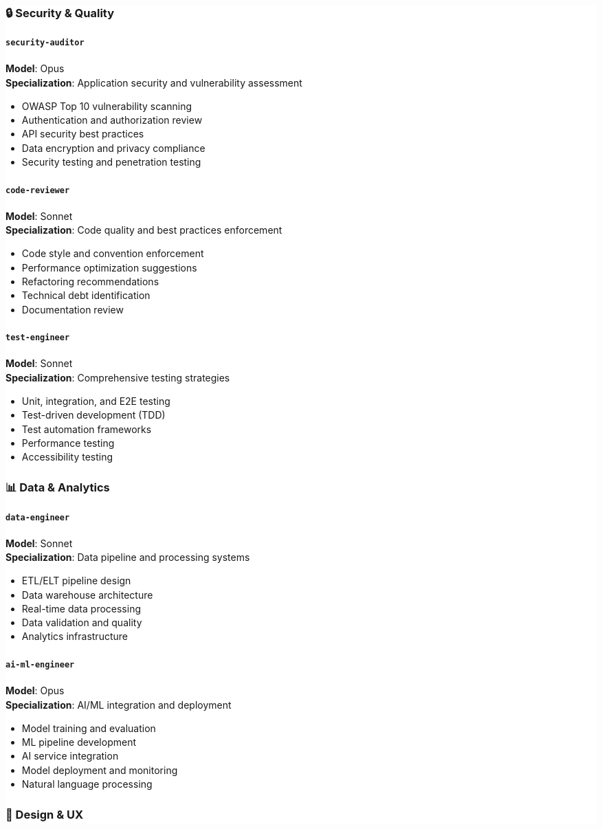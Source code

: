 ### 🔒 Security & Quality

#### `security-auditor`
**Model**: Opus  
**Specialization**: Application security and vulnerability assessment
- OWASP Top 10 vulnerability scanning
- Authentication and authorization review
- API security best practices
- Data encryption and privacy compliance
- Security testing and penetration testing

#### `code-reviewer`
**Model**: Sonnet  
**Specialization**: Code quality and best practices enforcement
- Code style and convention enforcement
- Performance optimization suggestions
- Refactoring recommendations
- Technical debt identification
- Documentation review

#### `test-engineer`
**Model**: Sonnet  
**Specialization**: Comprehensive testing strategies
- Unit, integration, and E2E testing
- Test-driven development (TDD)
- Test automation frameworks
- Performance testing
- Accessibility testing

### 📊 Data & Analytics

#### `data-engineer`
**Model**: Sonnet  
**Specialization**: Data pipeline and processing systems
- ETL/ELT pipeline design
- Data warehouse architecture
- Real-time data processing
- Data validation and quality
- Analytics infrastructure

#### `ai-ml-engineer`
**Model**: Opus  
**Specialization**: AI/ML integration and deployment
- Model training and evaluation
- ML pipeline development
- AI service integration
- Model deployment and monitoring
- Natural language processing

### 🎨 Design & UX
